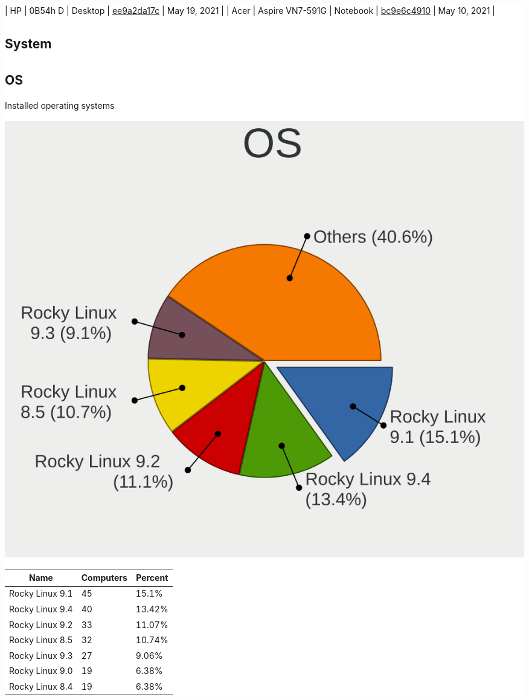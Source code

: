 | HP            | 0B54h D                     | Desktop     | [ee9a2da17c](https://linux-hardware.org/?probe=ee9a2da17c) | May 19, 2021 |
| Acer          | Aspire VN7-591G             | Notebook    | [bc9e6c4910](https://linux-hardware.org/?probe=bc9e6c4910) | May 10, 2021 |

System
------

OS
--

Installed operating systems

![OS](./images/pie_chart/os_name.svg)


| Name             | Computers | Percent |
|------------------|-----------|---------|
| Rocky Linux 9.1  | 45        | 15.1%   |
| Rocky Linux 9.4  | 40        | 13.42%  |
| Rocky Linux 9.2  | 33        | 11.07%  |
| Rocky Linux 8.5  | 32        | 10.74%  |
| Rocky Linux 9.3  | 27        | 9.06%   |
| Rocky Linux 9.0  | 19        | 6.38%   |
| Rocky Linux 8.4  | 19        | 6.38%   |